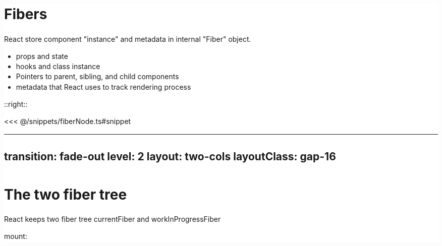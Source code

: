 # Fibers

React store component "instance" and metadata in internal "Fiber" object.
- props and state
- hooks and class instance
- Pointers to parent, sibling, and child components
- metadata that React uses to track rendering process

::right::


<<< @/snippets/fiberNode.ts#snippet


---
transition: fade-out
level: 2
layout: two-cols
layoutClass: gap-16
---

# The two fiber tree

React keeps two fiber tree currentFiber and workInProgressFiber


mount: 